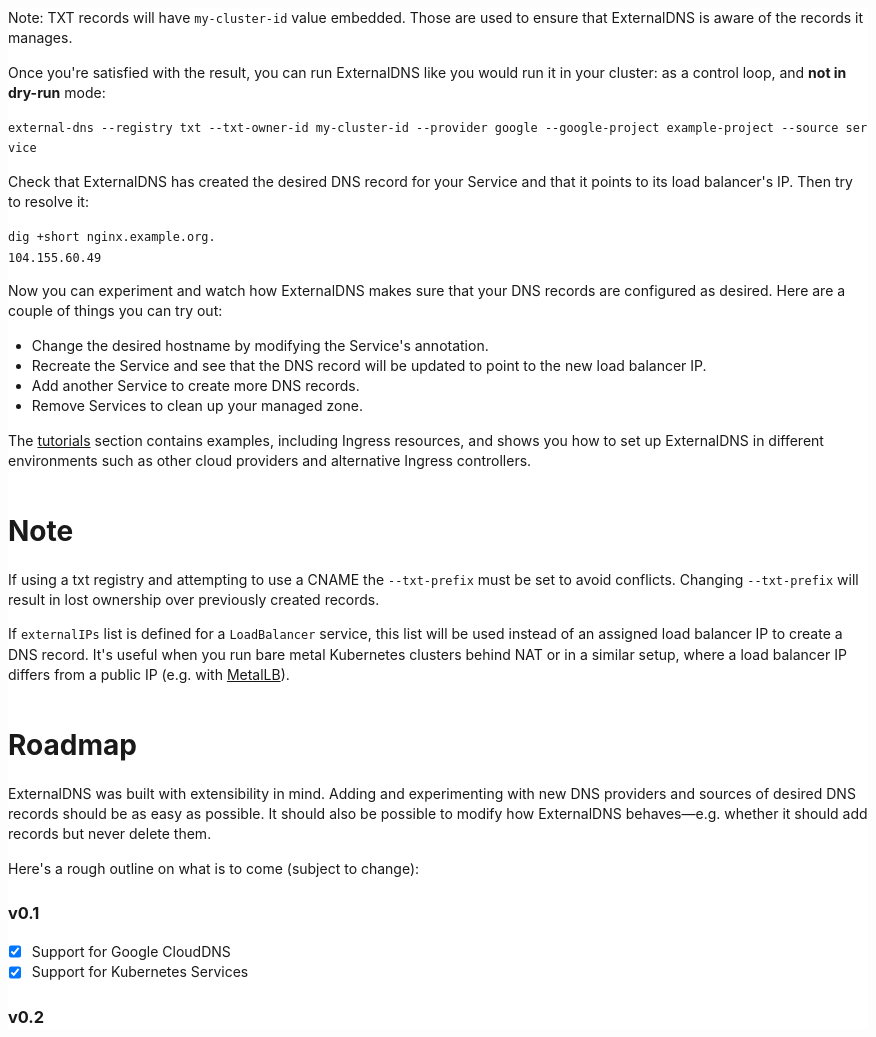Note: TXT records will have `my-cluster-id` value embedded. Those are used to ensure that ExternalDNS is aware of the records it manages.

Once you're satisfied with the result, you can run ExternalDNS like you would run it in your cluster: as a control loop, and **not in dry-run** mode:

```console
external-dns --registry txt --txt-owner-id my-cluster-id --provider google --google-project example-project --source service
```

Check that ExternalDNS has created the desired DNS record for your Service and that it points to its load balancer's IP. Then try to resolve it:

```console
dig +short nginx.example.org.
104.155.60.49
```

Now you can experiment and watch how ExternalDNS makes sure that your DNS records are configured as desired. Here are a couple of things you can try out:
* Change the desired hostname by modifying the Service's annotation.
* Recreate the Service and see that the DNS record will be updated to point to the new load balancer IP.
* Add another Service to create more DNS records.
* Remove Services to clean up your managed zone.

The [tutorials](docs/tutorials) section contains examples, including Ingress resources, and shows you how to set up ExternalDNS in different environments such as other cloud providers and alternative Ingress controllers.

# Note

If using a txt registry and attempting to use a CNAME the `--txt-prefix` must be set to avoid conflicts.  Changing `--txt-prefix` will result in lost ownership over previously created records.

If `externalIPs` list is defined for a `LoadBalancer` service, this list will be used instead of an assigned load balancer IP to create a DNS record. It's useful when you run bare metal Kubernetes clusters behind NAT or in a similar setup, where a load balancer IP differs from a public IP (e.g. with [MetalLB](https://metallb.universe.tf)).

# Roadmap

ExternalDNS was built with extensibility in mind. Adding and experimenting with new DNS providers and sources of desired DNS records should be as easy as possible. It should also be possible to modify how ExternalDNS behaves—e.g. whether it should add records but never delete them.

Here's a rough outline on what is to come (subject to change):

### v0.1

- [x] Support for Google CloudDNS
- [x] Support for Kubernetes Services

### v0.2
